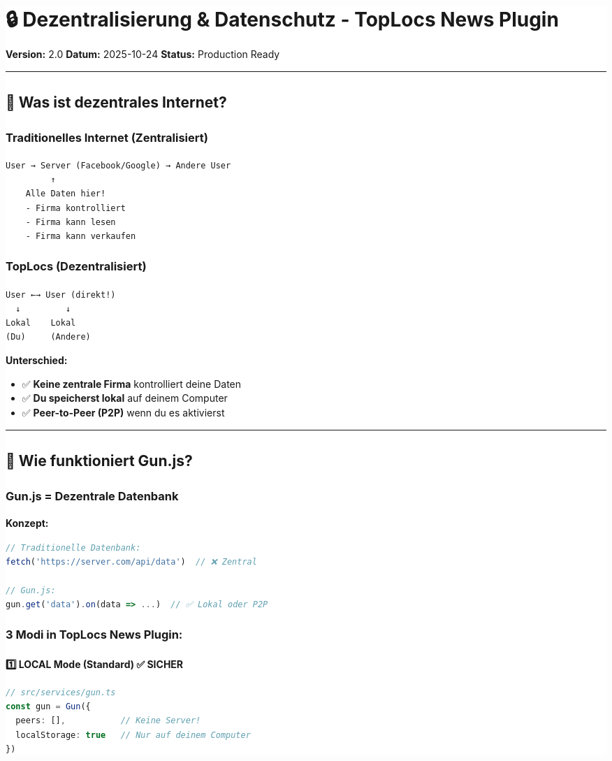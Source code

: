 # 🔒 Dezentralisierung & Datenschutz - TopLocs News Plugin

**Version:** 2.0
**Datum:** 2025-10-24
**Status:** Production Ready

---

## 🎯 Was ist dezentrales Internet?

### Traditionelles Internet (Zentralisiert)
```
User → Server (Facebook/Google) → Andere User
         ↑
    Alle Daten hier!
    - Firma kontrolliert
    - Firma kann lesen
    - Firma kann verkaufen
```

### TopLocs (Dezentralisiert)
```
User ←→ User (direkt!)
  ↓         ↓
Lokal    Lokal
(Du)     (Andere)
```

**Unterschied:**
- ✅ **Keine zentrale Firma** kontrolliert deine Daten
- ✅ **Du speicherst lokal** auf deinem Computer
- ✅ **Peer-to-Peer (P2P)** wenn du es aktivierst

---

## 🔧 Wie funktioniert Gun.js?

### Gun.js = Dezentrale Datenbank

**Konzept:**
```javascript
// Traditionelle Datenbank:
fetch('https://server.com/api/data')  // ❌ Zentral

// Gun.js:
gun.get('data').on(data => ...)  // ✅ Lokal oder P2P
```

### 3 Modi in TopLocs News Plugin:

#### 1️⃣ **LOCAL Mode** (Standard) ✅ SICHER
```typescript
// src/services/gun.ts
const gun = Gun({
  peers: [],           // Keine Server!
  localStorage: true   // Nur auf deinem Computer
})
```
